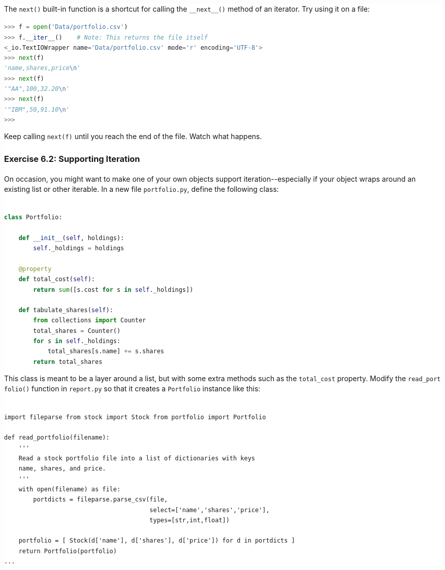 The `next()` built-in function is a shortcut for calling the `__next__()`
method of an iterator. Try using it on a file:

```python
>>> f = open('Data/portfolio.csv')
>>> f.__iter__()    # Note: This returns the file itself
<_io.TextIOWrapper name='Data/portfolio.csv' mode='r' encoding='UTF-8'>
>>> next(f)
'name,shares,price\n'
>>> next(f)
'"AA",100,32.20\n'
>>> next(f)
'"IBM",50,91.10\n'
>>>
```

Keep calling `next(f)` until you reach the end of the file. Watch what
happens.

### Exercise 6.2: Supporting Iteration

On occasion, you might want to make one of your own objects support
iteration--especially if your object wraps around an existing list or other
iterable.  In a new file `portfolio.py`, define the following class:

```python # portfolio.py

class Portfolio:

    def __init__(self, holdings):
        self._holdings = holdings

    @property
    def total_cost(self):
        return sum([s.cost for s in self._holdings])

    def tabulate_shares(self):
        from collections import Counter
        total_shares = Counter()
        for s in self._holdings:
            total_shares[s.name] += s.shares
        return total_shares
```

This class is meant to be a layer around a list, but with some extra methods
such as the `total_cost` property.  Modify the `read_portfolio()` function
in `report.py` so that it creates a `Portfolio` instance like this:

``` # report.py ...

import fileparse from stock import Stock from portfolio import Portfolio

def read_portfolio(filename):
    '''
    Read a stock portfolio file into a list of dictionaries with keys
    name, shares, and price.
    '''
    with open(filename) as file:
        portdicts = fileparse.parse_csv(file,
                                        select=['name','shares','price'],
                                        types=[str,int,float])

    portfolio = [ Stock(d['name'], d['shares'], d['price']) for d in portdicts ]
    return Portfolio(portfolio)
...
```

